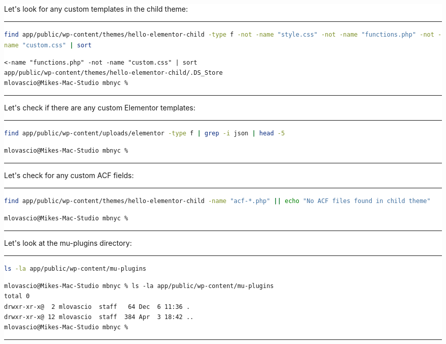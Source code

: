 Let's look for any custom templates in the child theme:

---

```bash
find app/public/wp-content/themes/hello-elementor-child -type f -not -name "style.css" -not -name "functions.php" -not -name "custom.css" | sort
```

```
<-name "functions.php" -not -name "custom.css" | sort
app/public/wp-content/themes/hello-elementor-child/.DS_Store
mlovascio@Mikes-Mac-Studio mbnyc %
```

---

Let's check if there are any custom Elementor templates:

---

```bash
find app/public/wp-content/uploads/elementor -type f | grep -i json | head -5
```

```
mlovascio@Mikes-Mac-Studio mbnyc % 

```

---

Let's check for any custom ACF fields:

---

```bash
find app/public/wp-content/themes/hello-elementor-child -name "acf-*.php" || echo "No ACF files found in child theme"
```

```
mlovascio@Mikes-Mac-Studio mbnyc % 

```

---

Let's look at the mu-plugins directory:

---

```bash
ls -la app/public/wp-content/mu-plugins
```

```
mlovascio@Mikes-Mac-Studio mbnyc % ls -la app/public/wp-content/mu-plugins
total 0
drwxr-xr-x@  2 mlovascio  staff   64 Dec  6 11:36 .
drwxr-xr-x@ 12 mlovascio  staff  384 Apr  3 18:42 ..
mlovascio@Mikes-Mac-Studio mbnyc %
```

---